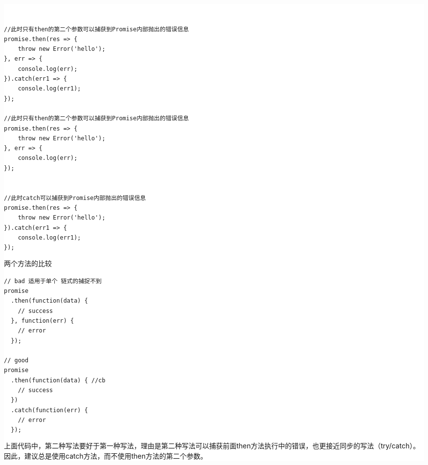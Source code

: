 ```


//此时只有then的第二个参数可以捕获到Promise内部抛出的错误信息
promise.then(res => {
    throw new Error('hello');
}, err => {
    console.log(err);
}).catch(err1 => {
    console.log(err1);
});

//此时只有then的第二个参数可以捕获到Promise内部抛出的错误信息
promise.then(res => {
    throw new Error('hello');
}, err => {
    console.log(err);
});


//此时catch可以捕获到Promise内部抛出的错误信息
promise.then(res => {
    throw new Error('hello');
}).catch(err1 => {
    console.log(err1);
});
```

两个方法的比较

```
// bad 适用于单个 链式的捕捉不到
promise
  .then(function(data) {
    // success
  }, function(err) {
    // error
  });

// good 
promise
  .then(function(data) { //cb
    // success
  })
  .catch(function(err) {
    // error
  });
```

上面代码中，第二种写法要好于第一种写法，理由是第二种写法可以捕获前面then方法执行中的错误，也更接近同步的写法（try/catch）。因此，建议总是使用catch方法，而不使用then方法的第二个参数。
